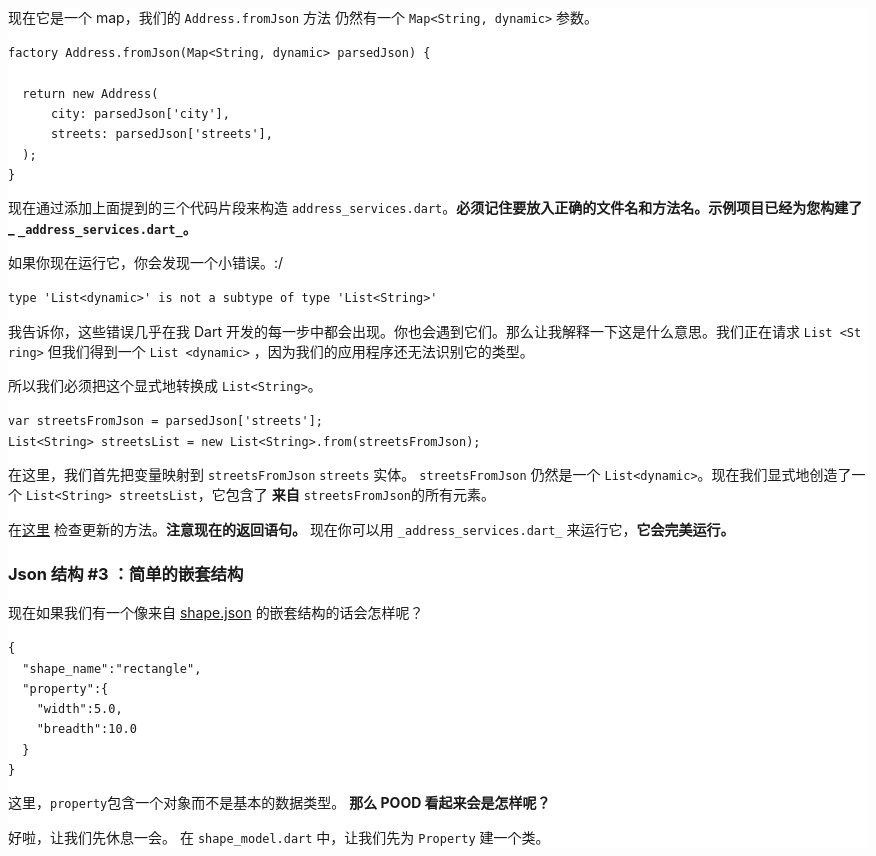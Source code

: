 现在它是一个 map，我们的 `Address.fromJson` 方法 仍然有一个 `Map<String, dynamic>` 参数。

```
factory Address.fromJson(Map<String, dynamic> parsedJson) {

  return new Address(
      city: parsedJson['city'],
      streets: parsedJson['streets'],
  );
}
```

现在通过添加上面提到的三个代码片段来构造 `address_services.dart`。**必须记住要放入正确的文件名和方法名。示例项目已经为您构建了_ `_address_services.dart_`。**

如果你现在运行它，你会发现一个小错误。:/

```
type 'List<dynamic>' is not a subtype of type 'List<String>'
```

我告诉你，这些错误几乎在我 Dart 开发的每一步中都会出现。你也会遇到它们。那么让我解释一下这是什么意思。我们正在请求 `List <String>` 但我们得到一个 `List <dynamic>` ，因为我们的应用程序还无法识别它的类型。

所以我们必须把这个显式地转换成 `List<String>`。

```
var streetsFromJson = parsedJson['streets'];
List<String> streetsList = new List<String>.from(streetsFromJson);
```

在这里，我们首先把变量映射到 `streetsFromJson` `streets` 实体。 `streetsFromJson` 仍然是一个 `List<dynamic>`。现在我们显式地创造了一个 `List<String> streetsList`，它包含了 **来自** `streetsFromJson`的所有元素。

在[这里](https://github.com/PoojaB26/ParsingJSON-Flutter/blob/master/lib/model/address_model.dart) 检查更新的方法。**注意现在的返回语句。**
现在你可以用 `_address_services.dart_` 来运行它，**它会完美运行。**

### Json 结构 #3 ：简单的嵌套结构

现在如果我们有一个像来自 [shape.json](https://github.com/PoojaB26/ParsingJSON-Flutter/blob/master/assets/shape.json) 的嵌套结构的话会怎样呢？

```
{
  "shape_name":"rectangle",
  "property":{
    "width":5.0,
    "breadth":10.0
  }
}
```

这里，`property`包含一个对象而不是基本的数据类型。
**那么 POOD 看起来会是怎样呢？**

好啦，让我们先休息一会。
在 `shape_model.dart` 中，让我们先为 `Property` 建一个类。
